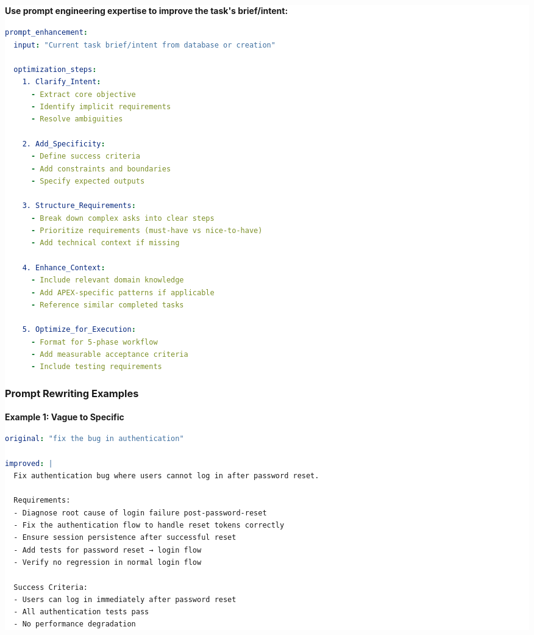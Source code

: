 **Use prompt engineering expertise to improve the task's brief/intent:**

```yaml
prompt_enhancement:
  input: "Current task brief/intent from database or creation"

  optimization_steps:
    1. Clarify_Intent:
      - Extract core objective
      - Identify implicit requirements
      - Resolve ambiguities

    2. Add_Specificity:
      - Define success criteria
      - Add constraints and boundaries
      - Specify expected outputs

    3. Structure_Requirements:
      - Break down complex asks into clear steps
      - Prioritize requirements (must-have vs nice-to-have)
      - Add technical context if missing

    4. Enhance_Context:
      - Include relevant domain knowledge
      - Add APEX-specific patterns if applicable
      - Reference similar completed tasks

    5. Optimize_for_Execution:
      - Format for 5-phase workflow
      - Add measurable acceptance criteria
      - Include testing requirements
```

### Prompt Rewriting Examples

**Example 1: Vague to Specific**

```yaml
original: "fix the bug in authentication"

improved: |
  Fix authentication bug where users cannot log in after password reset.

  Requirements:
  - Diagnose root cause of login failure post-password-reset
  - Fix the authentication flow to handle reset tokens correctly
  - Ensure session persistence after successful reset
  - Add tests for password reset → login flow
  - Verify no regression in normal login flow

  Success Criteria:
  - Users can log in immediately after password reset
  - All authentication tests pass
  - No performance degradation
```
